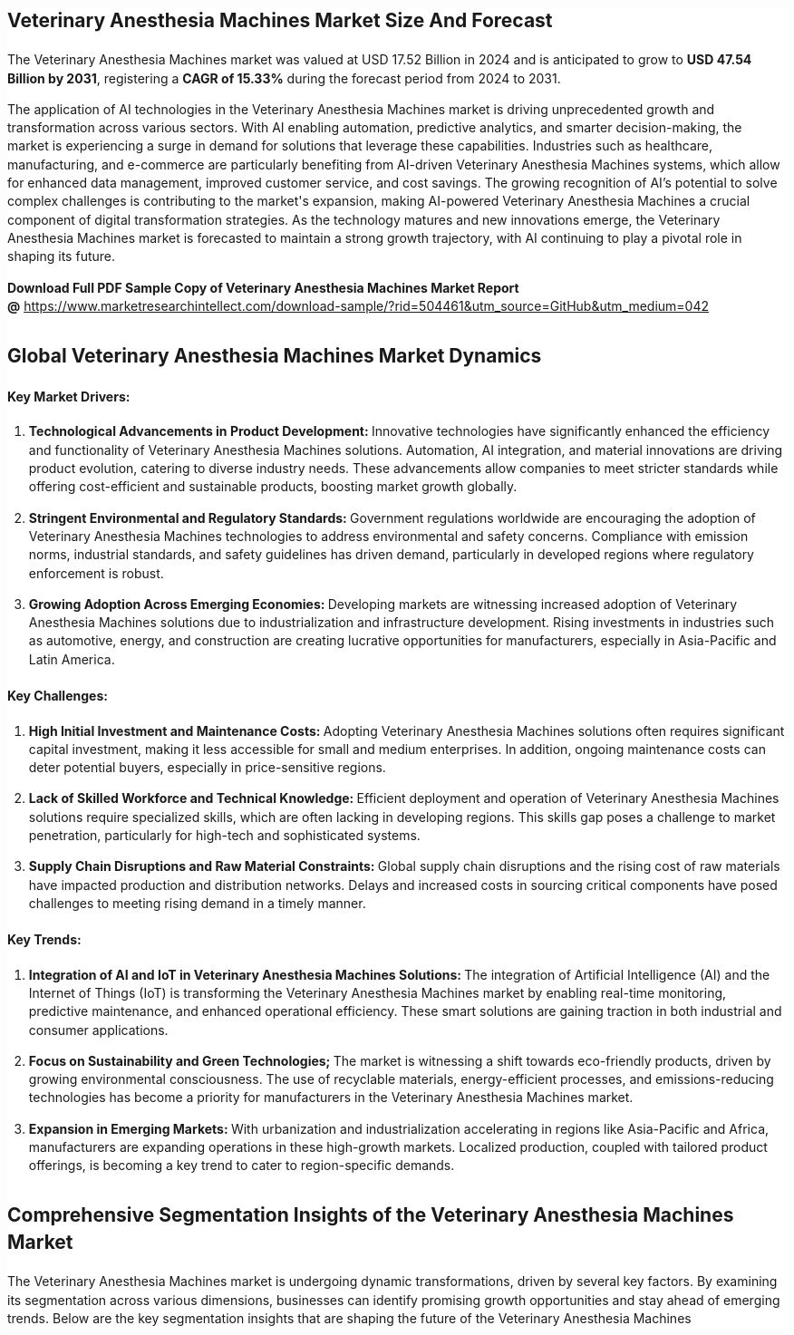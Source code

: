 <h2>Veterinary Anesthesia Machines Market Size And Forecast</h2><p>The Veterinary Anesthesia Machines market was valued at USD 17.52 Billion in 2024 and is anticipated to grow to <strong>USD 47.54 Billion by 2031</strong>, registering a <strong>CAGR of 15.33%</strong> during the forecast period from 2024 to 2031.</p><p>The application of AI technologies in the Veterinary Anesthesia Machines market is driving unprecedented growth and transformation across various sectors. With AI enabling automation, predictive analytics, and smarter decision-making, the market is experiencing a surge in demand for solutions that leverage these capabilities. Industries such as healthcare, manufacturing, and e-commerce are particularly benefiting from AI-driven Veterinary Anesthesia Machines systems, which allow for enhanced data management, improved customer service, and cost savings. The growing recognition of AI’s potential to solve complex challenges is contributing to the market's expansion, making AI-powered Veterinary Anesthesia Machines a crucial component of digital transformation strategies. As the technology matures and new innovations emerge, the Veterinary Anesthesia Machines market is forecasted to maintain a strong growth trajectory, with AI continuing to play a pivotal role in shaping its future.</p><p><strong>Download Full PDF Sample Copy of Veterinary Anesthesia Machines Market Report @</strong>&nbsp;<a href="https://www.marketresearchintellect.com/download-sample/?rid=504461&amp;utm_source=GitHub&amp;utm_medium=042">https://www.marketresearchintellect.com/download-sample/?rid=504461&amp;utm_source=GitHub&amp;utm_medium=042</a></p><h2>Global Veterinary Anesthesia Machines Market Dynamics</h2><h4><strong>Key Market Drivers:</strong></h4><ol><li><p><strong>Technological Advancements in Product Development:&nbsp;</strong>Innovative technologies have significantly enhanced the efficiency and functionality of Veterinary Anesthesia Machines solutions. Automation, AI integration, and material innovations are driving product evolution, catering to diverse industry needs. These advancements allow companies to meet stricter standards while offering cost-efficient and sustainable products, boosting market growth globally.</p></li><li><p><strong>Stringent Environmental and Regulatory Standards:&nbsp;</strong>Government regulations worldwide are encouraging the adoption of Veterinary Anesthesia Machines technologies to address environmental and safety concerns. Compliance with emission norms, industrial standards, and safety guidelines has driven demand, particularly in developed regions where regulatory enforcement is robust.</p></li><li><p><strong>Growing Adoption Across Emerging Economies:&nbsp;</strong>Developing markets are witnessing increased adoption of Veterinary Anesthesia Machines solutions due to industrialization and infrastructure development. Rising investments in industries such as automotive, energy, and construction are creating lucrative opportunities for manufacturers, especially in Asia-Pacific and Latin America.</p></li></ol><h4><strong>Key Challenges:</strong></h4><ol><li><p><strong>High Initial Investment and Maintenance Costs:&nbsp;</strong>Adopting Veterinary Anesthesia Machines solutions often requires significant capital investment, making it less accessible for small and medium enterprises. In addition, ongoing maintenance costs can deter potential buyers, especially in price-sensitive regions.</p></li><li><p><strong>Lack of Skilled Workforce and Technical Knowledge:&nbsp;</strong>Efficient deployment and operation of Veterinary Anesthesia Machines solutions require specialized skills, which are often lacking in developing regions. This skills gap poses a challenge to market penetration, particularly for high-tech and sophisticated systems.</p></li><li><p><strong>Supply Chain Disruptions and Raw Material Constraints:&nbsp;</strong>Global supply chain disruptions and the rising cost of raw materials have impacted production and distribution networks. Delays and increased costs in sourcing critical components have posed challenges to meeting rising demand in a timely manner.</p></li></ol><h4><strong>Key Trends:</strong></h4><ol><li><p><strong>Integration of AI and IoT in Veterinary Anesthesia Machines Solutions:&nbsp;</strong>The integration of Artificial Intelligence (AI) and the Internet of Things (IoT) is transforming the Veterinary Anesthesia Machines market by enabling real-time monitoring, predictive maintenance, and enhanced operational efficiency. These smart solutions are gaining traction in both industrial and consumer applications.</p></li><li><p><strong>Focus on Sustainability and Green Technologies;&nbsp;</strong>The market is witnessing a shift towards eco-friendly products, driven by growing environmental consciousness. The use of recyclable materials, energy-efficient processes, and emissions-reducing technologies has become a priority for manufacturers in the Veterinary Anesthesia Machines market.</p></li><li><p><strong>Expansion in Emerging Markets:&nbsp;</strong>With urbanization and industrialization accelerating in regions like Asia-Pacific and Africa, manufacturers are expanding operations in these high-growth markets. Localized production, coupled with tailored product offerings, is becoming a key trend to cater to region-specific demands.</p></li></ol><div class="article-main__content" data-test-id="publishing-text-block"><h2>Comprehensive Segmentation Insights of the Veterinary Anesthesia Machines Market</h2><p>The Veterinary Anesthesia Machines market is undergoing dynamic transformations, driven by several key factors. By examining its segmentation across various dimensions, businesses can identify promising growth opportunities and stay ahead of emerging trends. Below are the key segmentation insights that are shaping the future of the Veterinary Anesthesia Machines